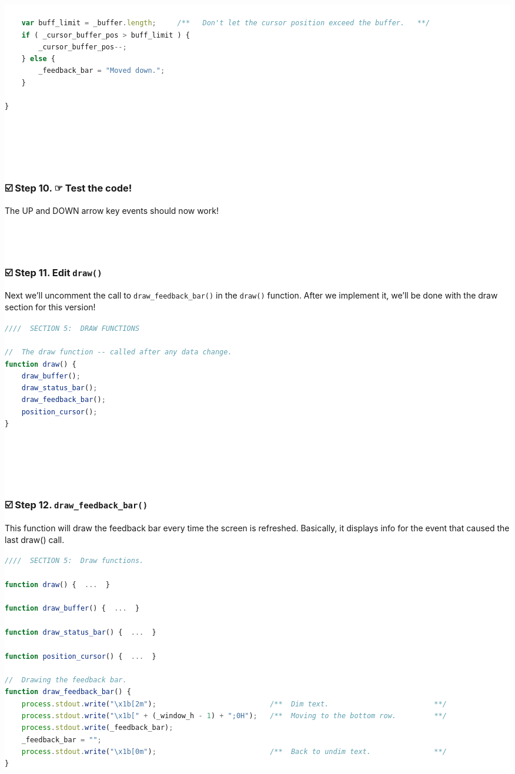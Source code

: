 ```javascript

    var buff_limit = _buffer.length;     /**   Don't let the cursor position exceed the buffer.   **/
    if ( _cursor_buffer_pos > buff_limit ) {
        _cursor_buffer_pos--;
    } else {
        _feedback_bar = "Moved down.";
    }

}
```
<br/><br/><br/><br/>



<h3 id="c-10"> ☑️ Step 10.  ☞  Test the code! </h3>

The UP and DOWN arrow key events should now work! 
<br/><br/><br/><br/>



<h3 id="c-11"> ☑️ Step 11.  Edit <code>draw()</code> </h3>

Next we’ll uncomment the call to `draw_feedback_bar()` in the `draw()` function.
After we implement it, we’ll be done with the draw section for this version!

```javascript
////  SECTION 5:  DRAW FUNCTIONS 

//  The draw function -- called after any data change. 
function draw() {
    draw_buffer();
    draw_status_bar();
    draw_feedback_bar();
    position_cursor();
}
```
<br/><br/><br/><br/>



<h3 id="c-12"> ☑️ Step 12.  <code>draw_feedback_bar()</code> </h3>

This function will draw the feedback bar every time the screen is refreshed.
Basically, it displays info for the event that caused the last draw() call.

```javascript
////  SECTION 5:  Draw functions.

function draw() {  ...  }

function draw_buffer() {  ...  }

function draw_status_bar() {  ...  }

function position_cursor() {  ...  }

//  Drawing the feedback bar.
function draw_feedback_bar() {
    process.stdout.write("\x1b[2m");                           /**  Dim text.                         **/
    process.stdout.write("\x1b[" + (_window_h - 1) + ";0H");   /**  Moving to the bottom row.         **/
    process.stdout.write(_feedback_bar);
    _feedback_bar = "";
    process.stdout.write("\x1b[0m");                           /**  Back to undim text.               **/
}
```